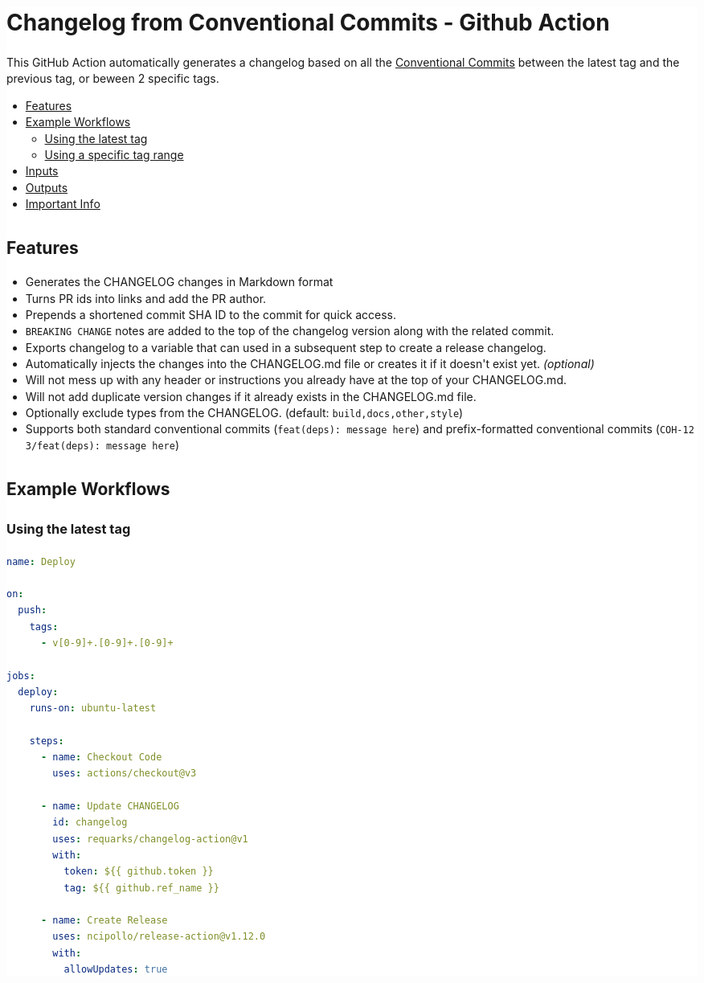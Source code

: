 # Changelog from Conventional Commits - Github Action

This GitHub Action automatically generates a changelog based on all the [Conventional Commits](https://www.conventionalcommits.org) between the latest tag and the previous tag, or beween 2 specific tags.

- [Features](#features)
- [Example Workflows](#example-workflows)
  - [Using the latest tag](#using-the-latest-tag)
  - [Using a specific tag range](#using-a-specific-tag-range)
- [Inputs](#inputs)
- [Outputs](#outputs)
- [Important Info](#warning-important-warning)

## Features

- Generates the CHANGELOG changes in Markdown format
- Turns PR ids into links and add the PR author.
- Prepends a shortened commit SHA ID to the commit for quick access.
- `BREAKING CHANGE` notes are added to the top of the changelog version along with the related commit.
- Exports changelog to a variable that can used in a subsequent step to create a release changelog.
- Automatically injects the changes into the CHANGELOG.md file or creates it if it doesn't exist yet. *(optional)*
- Will not mess up with any header or instructions you already have at the top of your CHANGELOG.md.
- Will not add duplicate version changes if it already exists in the CHANGELOG.md file.
- Optionally exclude types from the CHANGELOG. (default: `build,docs,other,style`)
- Supports both standard conventional commits (`feat(deps): message here`) and prefix-formatted conventional commits (`COH-123/feat(deps): message here`)

## Example Workflows

### Using the latest tag

``` yaml
name: Deploy

on:
  push:
    tags:
      - v[0-9]+.[0-9]+.[0-9]+

jobs:
  deploy:
    runs-on: ubuntu-latest

    steps:
      - name: Checkout Code
        uses: actions/checkout@v3

      - name: Update CHANGELOG
        id: changelog
        uses: requarks/changelog-action@v1
        with:
          token: ${{ github.token }}
          tag: ${{ github.ref_name }}

      - name: Create Release
        uses: ncipollo/release-action@v1.12.0
        with:
          allowUpdates: true
```